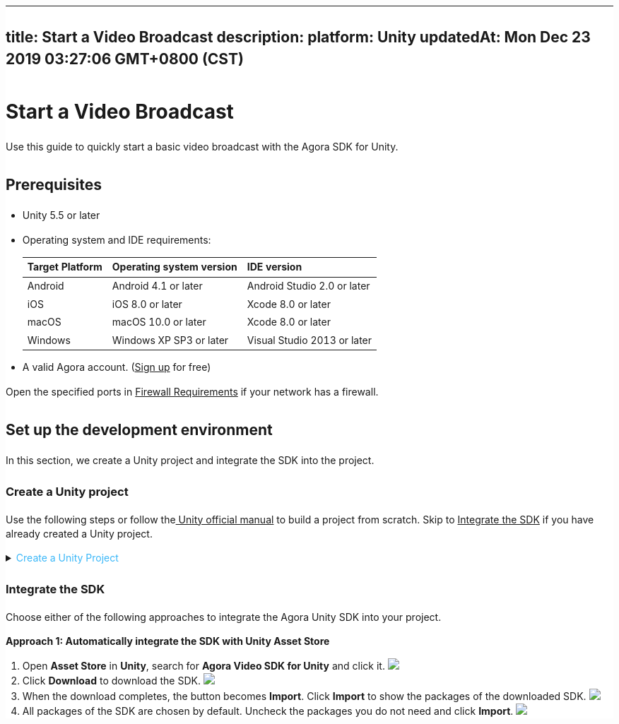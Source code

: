 
---
title: Start a Video Broadcast
description: 
platform: Unity
updatedAt: Mon Dec 23 2019 03:27:06 GMT+0800 (CST)
---
# Start a Video Broadcast
Use this guide to quickly start a basic video broadcast with the Agora SDK for Unity.

## Prerequisites

- Unity 5.5 or later

- Operating system and IDE requirements:

  | Target Platform | Operating system version | IDE version                 |
  | :-------------- | :----------------------- | :-------------------------- |
  | Android         | Android 4.1 or later     | Android Studio 2.0 or later |
  | iOS             | iOS 8.0 or later         | Xcode 8.0 or later          |
  | macOS           | macOS 10.0 or later      | Xcode 8.0 or later          |
  | Windows         | Windows XP SP3 or later  | Visual Studio 2013 or later |

- A valid Agora account. ([Sign up](https://dashboard.agora.io/) for free)

<div class="alert note">Open the specified ports in <a href="https://docs.agora.io/en/Agora%20Platform/firewall?platform=All%20Platforms#agora-rtc-sdk">Firewall Requirements</a > if your network has a firewall.</div>

## Set up the development environment

In this section, we create a Unity project and integrate the SDK into the project.

### Create a Unity project

Use the following steps or follow the[ Unity official manual](https://docs.unity3d.com/Manual/GettingStarted.html) to build a project from scratch. Skip to [Integrate the SDK](#Integrate) if you have already created a Unity project.

<details><summary><font color="#3ab7f8">Create a Unity Project</font></summary></details>

<a name="Integrate"></a>
### Integrate the SDK

Choose either of the following approaches to integrate the Agora Unity SDK into your project.

**Approach 1: Automatically integrate the SDK with Unity Asset Store**

1. Open **Asset Store** in **Unity**, search for **Agora Video SDK for Unity** and click it.
   ![](https://web-cdn.agora.io/docs-files/1576206914656)
2. Click **Download** to download the SDK.
   ![](https://web-cdn.agora.io/docs-files/1576206963608)
3. When the download completes, the button becomes **Import**. Click **Import** to show the packages of the downloaded SDK.
   ![](https://web-cdn.agora.io/docs-files/1576207004091)
4. All packages of the SDK are chosen by default. Uncheck the packages you do not need and click **Import**.
   ![](https://web-cdn.agora.io/docs-files/1576207151013)
